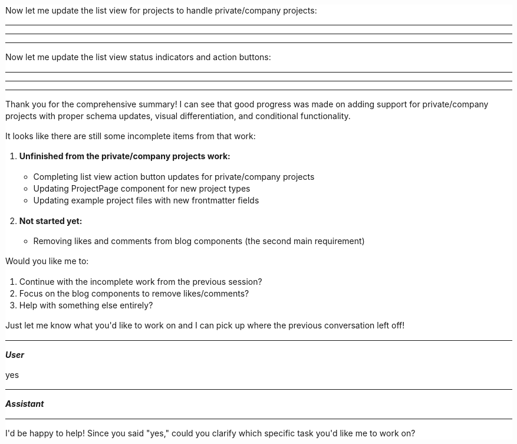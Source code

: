 Now let me update the list view for projects to handle private/company projects:

---



---



---

Now let me update the list view status indicators and action buttons:

---



---



---

Thank you for the comprehensive summary! I can see that good progress was made on adding support for private/company projects with proper schema updates, visual differentiation, and conditional functionality. 

It looks like there are still some incomplete items from that work:

1. **Unfinished from the private/company projects work:**
   - Completing list view action button updates for private/company projects
   - Updating ProjectPage component for new project types  
   - Updating example project files with new frontmatter fields

2. **Not started yet:**
   - Removing likes and comments from blog components (the second main requirement)

Would you like me to:
1. Continue with the incomplete work from the previous session?
2. Focus on the blog components to remove likes/comments?
3. Help with something else entirely?

Just let me know what you'd like to work on and I can pick up where the previous conversation left off!

---

_**User**_

yes

---

_**Assistant**_



---

I'd be happy to help! Since you said "yes," could you clarify which specific task you'd like me to work on?
